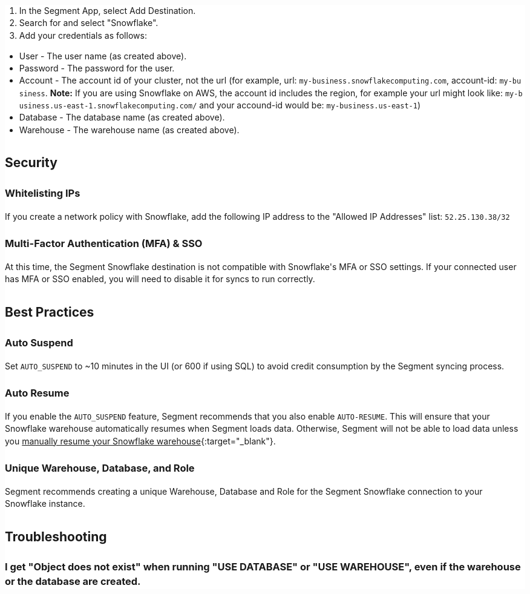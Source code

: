 1. In the Segment App, select Add Destination.
2. Search for and select "Snowflake".
3. Add your credentials as follows:
- User - The user name (as created above).
- Password - The password for the user.
- Account - The account id of your cluster, not the url (for example, url: `my-business.snowflakecomputing.com`, account-id: `my-business`. **Note:** If you are using Snowflake on AWS, the account id includes the region, for example your url might look like: `my-business.us-east-1.snowflakecomputing.com/` and your  accound-id would be: `my-business.us-east-1`)
- Database - The database name (as created above).
- Warehouse - The warehouse name (as created above).

## Security

### Whitelisting IPs

If you create a network policy with Snowflake, add the following IP address to the "Allowed IP Addresses" list: `52.25.130.38/32`

### Multi-Factor Authentication (MFA) & SSO

At this time, the Segment Snowflake destination is not compatible with Snowflake's MFA or SSO settings. If your connected user has MFA or SSO enabled, you will need to disable it for syncs to run correctly.

## Best Practices

### Auto Suspend

Set `AUTO_SUSPEND` to ~10 minutes in the UI (or 600 if using SQL) to avoid credit consumption by the Segment syncing process.


### Auto Resume

If you enable the `AUTO_SUSPEND` feature, Segment recommends that you also enable `AUTO-RESUME`. This will ensure that your Snowflake warehouse automatically resumes when Segment loads data. Otherwise, Segment will not be able to load data unless you [manually resume your Snowflake warehouse](https://docs.snowflake.net/manuals/user-guide/warehouses-considerations.html#automating-warehouse-resumption){:target="_blank"}.

### Unique Warehouse, Database, and Role

Segment recommends creating a unique Warehouse, Database and Role for the Segment Snowflake connection to your Snowflake instance.

## Troubleshooting

### I get "Object does not exist" when running "USE DATABASE" or "USE WAREHOUSE", even if the warehouse or the database are created.
